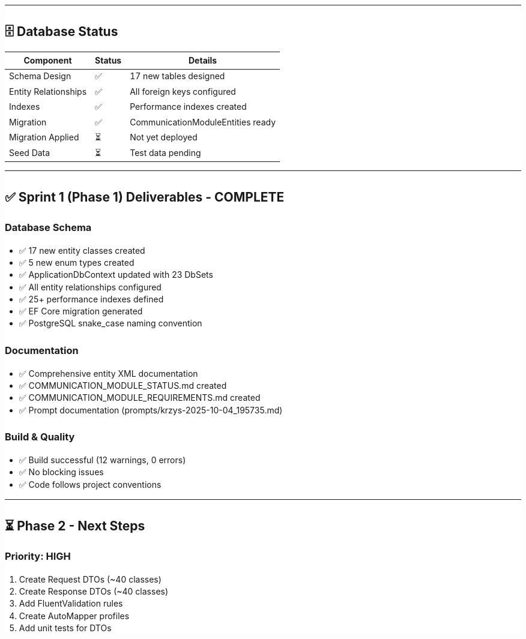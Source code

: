 
---

## 🗄️ Database Status

| Component | Status | Details |
|-----------|--------|---------|
| Schema Design | ✅ | 17 new tables designed |
| Entity Relationships | ✅ | All foreign keys configured |
| Indexes | ✅ | Performance indexes created |
| Migration | ✅ | CommunicationModuleEntities ready |
| Migration Applied | ⏳ | Not yet deployed |
| Seed Data | ⏳ | Test data pending |

---

## ✅ Sprint 1 (Phase 1) Deliverables - COMPLETE

### Database Schema
- ✅ 17 new entity classes created
- ✅ 5 new enum types created
- ✅ ApplicationDbContext updated with 23 DbSets
- ✅ All entity relationships configured
- ✅ 25+ performance indexes defined
- ✅ EF Core migration generated
- ✅ PostgreSQL snake_case naming convention

### Documentation
- ✅ Comprehensive entity XML documentation
- ✅ COMMUNICATION_MODULE_STATUS.md created
- ✅ COMMUNICATION_MODULE_REQUIREMENTS.md created
- ✅ Prompt documentation (prompts/krzys-2025-10-04_195735.md)

### Build & Quality
- ✅ Build successful (12 warnings, 0 errors)
- ✅ No blocking issues
- ✅ Code follows project conventions

---

## ⏳ Phase 2 - Next Steps

### Priority: HIGH
1. Create Request DTOs (~40 classes)
2. Create Response DTOs (~40 classes)
3. Add FluentValidation rules
4. Create AutoMapper profiles
5. Add unit tests for DTOs
